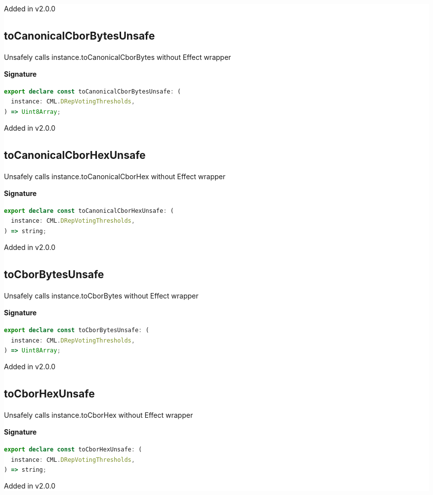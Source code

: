 Added in v2.0.0

## toCanonicalCborBytesUnsafe

Unsafely calls instance.toCanonicalCborBytes without Effect wrapper

**Signature**

```ts
export declare const toCanonicalCborBytesUnsafe: (
  instance: CML.DRepVotingThresholds,
) => Uint8Array;
```

Added in v2.0.0

## toCanonicalCborHexUnsafe

Unsafely calls instance.toCanonicalCborHex without Effect wrapper

**Signature**

```ts
export declare const toCanonicalCborHexUnsafe: (
  instance: CML.DRepVotingThresholds,
) => string;
```

Added in v2.0.0

## toCborBytesUnsafe

Unsafely calls instance.toCborBytes without Effect wrapper

**Signature**

```ts
export declare const toCborBytesUnsafe: (
  instance: CML.DRepVotingThresholds,
) => Uint8Array;
```

Added in v2.0.0

## toCborHexUnsafe

Unsafely calls instance.toCborHex without Effect wrapper

**Signature**

```ts
export declare const toCborHexUnsafe: (
  instance: CML.DRepVotingThresholds,
) => string;
```

Added in v2.0.0
